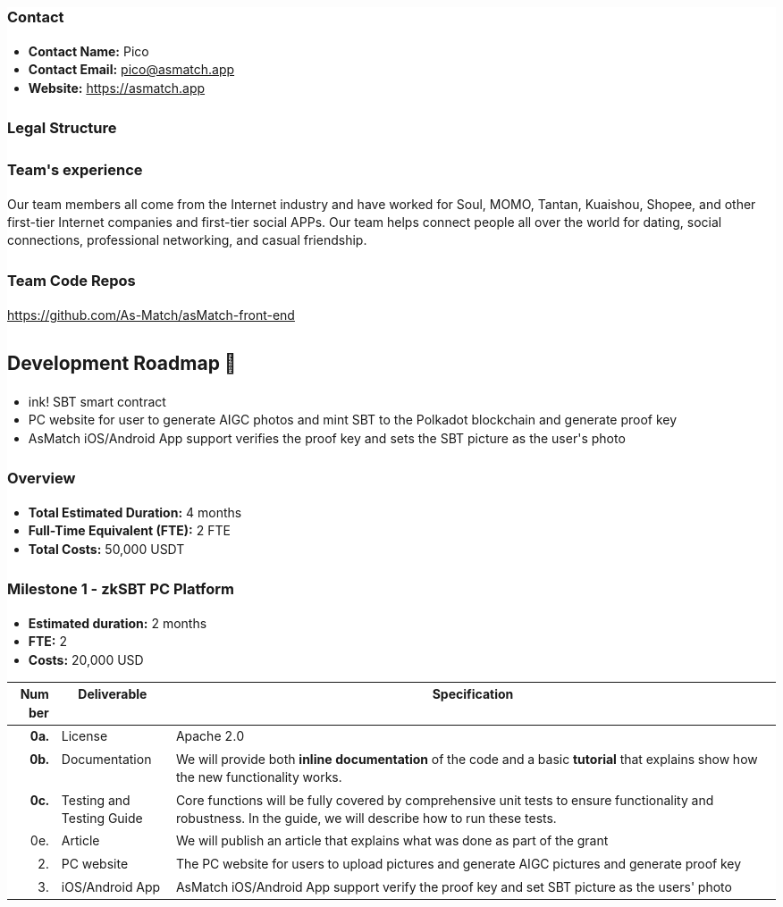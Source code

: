 
### Contact

- **Contact Name:** Pico
- **Contact Email:** pico@asmatch.app
- **Website:** https://asmatch.app

### Legal Structure

### Team's experience

Our team members all come from the Internet industry and have worked for Soul, MOMO, Tantan, Kuaishou, Shopee, and other first-tier Internet companies and first-tier social APPs. Our team helps connect people all over the world for dating, social connections, professional networking, and casual friendship.


### Team Code Repos

https://github.com/As-Match/asMatch-front-end

## Development Roadmap :nut_and_bolt:

* ink! SBT smart contract
* PC website for user to generate AIGC photos and mint SBT to the Polkadot blockchain and generate proof key
* AsMatch iOS/Android App support verifies the proof key and sets the SBT picture as the user's photo

### Overview

- **Total Estimated Duration:** 4 months
- **Full-Time Equivalent (FTE):**  2 FTE
- **Total Costs:** 50,000 USDT

### Milestone 1 - zkSBT PC Platform

- **Estimated duration:** 2 months
- **FTE:**  2
- **Costs:** 20,000 USD


| Number | Deliverable | Specification |
| -----: | ----------- | ------------- |
| **0a.** | License | Apache 2.0 |
| **0b.** | Documentation | We will provide both **inline documentation** of the code and a basic **tutorial** that explains show how the new functionality works. |
| **0c.** | Testing and Testing Guide | Core functions will be fully covered by comprehensive unit tests to ensure functionality and robustness. In the guide, we will describe how to run these tests. |
| 0e. | Article | We will publish an article that explains what was done as part of the grant |
| 2. | PC website | The PC website for users to upload pictures and generate AIGC pictures and generate proof key|
| 3. | iOS/Android App | AsMatch iOS/Android App support verify the proof key and set SBT picture as the users' photo |
